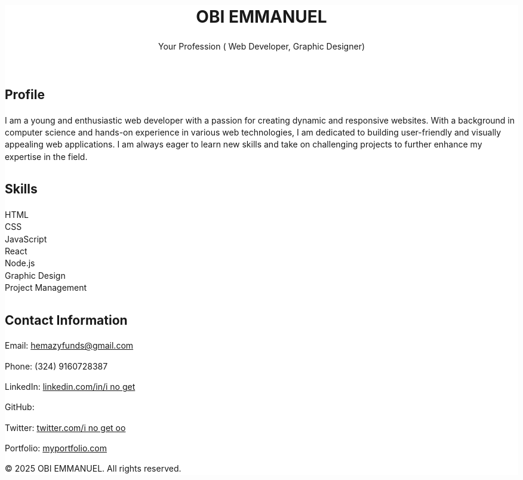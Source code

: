 <header>
    <h1>OBI EMMANUEL</h1>
    <p>Your Profession ( Web Developer, Graphic Designer)</p>
</header>

<section>
    <h2>Profile</h2>
    <p>
        I am a young and enthusiastic web developer with a passion for creating dynamic and responsive websites. With a background in computer science and hands-on experience in various web technologies, I am dedicated to building user-friendly and visually appealing web applications. I am always eager to learn new skills and take on challenging projects to further enhance my expertise in the field.
    </p>
</section>

<section>
    <h2>Skills</h2>
    <div class="skills">
        <div class="skill">HTML</div>
        <div class="skill">CSS</div>
        <div class="skill">JavaScript</div>
        <div class="skill">React</div>
        <div class="skill">Node.js</div>
        <div class="skill">Graphic Design</div>
        <div class="skill">Project Management</div>
    </div>
</section>

<section>
    <h2>Contact Information</h2>
    <p>Email: <a href="hemazyfunds@gmail.com">hemazyfunds@gmail.com</a></p>
    <p>Phone: (324) 9160728387</p>
    <p>LinkedIn: <a href="https://www.linkedin.com/in/i no get" target="_blank">linkedin.com/in/i no get</a></p>
    <p>GitHub: <a href="https://github.com/hemazyfunds" target="_blank"><github class="com">
    <hemazyfunds></hemazyfunds></a></p>
    <p>Twitter: <a href="https://twitter.com/i no get oo" target="_blank">twitter.com/i no get oo</a></p>
    <p>Portfolio: <a href="https://myportfolio.com" target="_blank">myportfolio.com</a></p>
</section>

<footer>
    <p>&copy; 2025 OBI EMMANUEL. All rights reserved.</p>
</footer>

</body>
</html>
